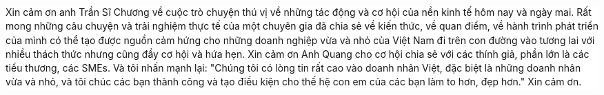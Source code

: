 Xin cảm ơn anh Trần Sĩ Chương về cuộc trò chuyện thú vị về những tác động và cơ hội của nền kinh tế hôm nay và ngày mai. Rất mong những câu chuyện và trải nghiệm thực tế của một chuyên gia đã chia sẻ về kiến thức, về quan điểm, về hành trình phát triển của mình có thể tạo được nguồn cảm hứng cho những doanh nghiệp vừa và nhỏ của Việt Nam đi trên con đường vào tương lai với nhiều thách thức nhưng cũng đầy cơ hội và hứa hẹn. Xin cảm ơn Anh Quang cho cơ hội chia sẻ với các thính giả, phần lớn là các tiểu thương, các SMEs. Và tôi nhấn mạnh lại: "Chúng tôi có lòng tin rất cao vào doanh nhân Việt, đặc biệt là những doanh nhân vừa và nhỏ, và tôi chúc các bạn thành công và tạo điều kiện cho thế hệ con em của các bạn làm to hơn, đẹp hơn." Xin cảm ơn.
